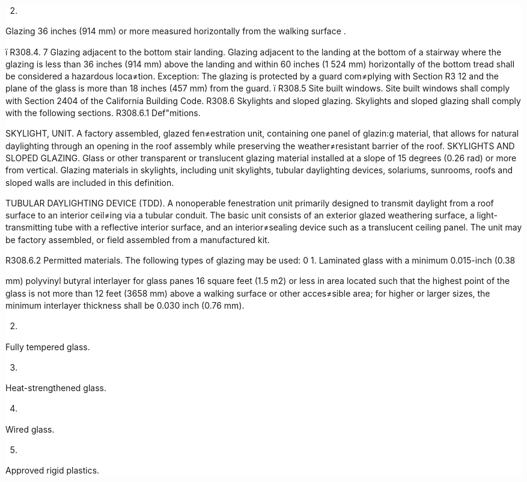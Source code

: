 2.
Glazing 36 inches (914 	mm) or more measured horizontally from the walking surface .


ï
R308.4. 7 Glazing adjacent to the bottom stair landing.
Glazing adjacent to the landing at the bottom of a stairway where the glazing is less than 36 inches (914 mm) above the landing and within 60 inches (1 524 mm) horizontally of the bottom tread shall be considered a hazardous loca≠tion.
Exception: The glazing is protected by a guard com≠plying with Section R3 12 and the plane of the glass is more than 18 inches (457 mm) from the guard.
ï
R308.5 Site built windows. Site built windows shall comply with Section 2404 of the California Building Code.
R308.6 Skylights and sloped glazing. Skylights and sloped glazing shall comply with the following sections.
R308.6.1 Def"mitions.

SKYLIGHT, UNIT. A factory assembled, glazed fen≠estration unit, containing one panel of glazin:g material, that allows for natural daylighting through an opening in the roof assembly while preserving the weather≠resistant barrier of the roof.
SKYLIGHTS AND SLOPED GLAZING. Glass or other transparent or translucent glazing material installed at a slope of 15 degrees (0.26 rad) or more from vertical. Glazing materials in skylights, including unit skylights, tubular daylighting devices, solariums, sunrooms, roofs and sloped walls are included in this definition.


TUBULAR DAYLIGHTING DEVICE (TDD). A nonoperable fenestration unit primarily designed to transmit daylight from a roof surface to an interior ceil≠ing via a tubular conduit. The basic unit consists of an exterior glazed weathering surface, a light-transmitting tube with a reflective interior surface, and an interior≠sealing device such as a translucent ceiling panel. The unit may be factory assembled, or field assembled from a manufactured kit.




R308.6.2 Permitted materials. The following types of glazing may be used:
0
1.
Laminated glass with a minimum 0.015-inch (0.38

mm) polyvinyl butyral interlayer for glass panes 16 square feet (1.5 m2) or less in area located such that the highest point of the glass is not more than 12 feet (3658 mm) above a walking surface or other acces≠sible area; for higher or larger sizes, the minimum interlayer thickness shall be 0.030 inch (0.76 mm).

2.
Fully tempered glass.

3.
Heat-strengthened glass.

4.
Wired glass.

5.
Approved rigid plastics.
